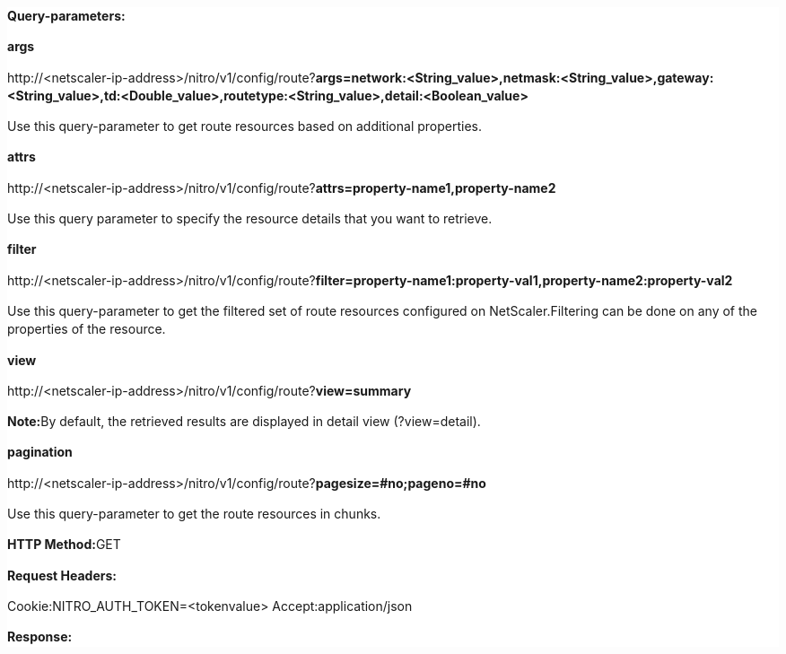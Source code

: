 <b>Query-parameters:</b>

<b>args</b>

http://&lt;netscaler-ip-address&gt;/nitro/v1/config/route?<b>args=network:&lt;String_value&gt;,netmask:&lt;String_value&gt;,gateway:&lt;String_value&gt;,td:&lt;Double_value&gt;,routetype:&lt;String_value&gt;,detail:&lt;Boolean_value&gt;</b>

Use this query-parameter to get route resources based on additional properties.





<b>attrs</b>

http://&lt;netscaler-ip-address&gt;/nitro/v1/config/route?<b>attrs=property-name1,property-name2</b>

Use this query parameter to specify the resource details that you want to retrieve.





<b>filter</b>

http://&lt;netscaler-ip-address&gt;/nitro/v1/config/route?<b>filter=property-name1:property-val1,property-name2:property-val2</b>

Use this query-parameter to get the filtered set of route resources configured on NetScaler.Filtering can be done on any of the properties of the resource.





<b>view</b>

http://&lt;netscaler-ip-address&gt;/nitro/v1/config/route?<b>view=summary</b>

<b>Note:</b>By default, the retrieved results are displayed in detail view (?view=detail).





<b>pagination</b>

http://&lt;netscaler-ip-address&gt;/nitro/v1/config/route?<b>pagesize=#no;pageno=#no</b>

Use this query-parameter to get the route resources in chunks.







<b>HTTP Method:</b>GET

<b>Request Headers:</b>



Cookie:NITRO_AUTH_TOKEN=&lt;tokenvalue&gt;
Accept:application/json



<b>Response:</b>
